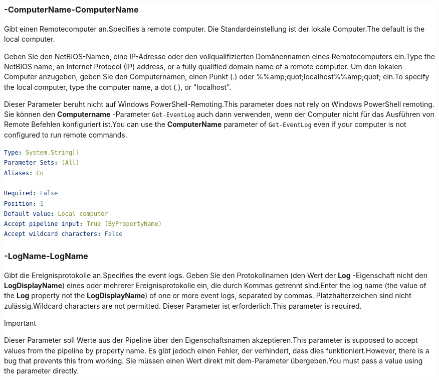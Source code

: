### <span data-ttu-id="bd673-123">-ComputerName</span><span class="sxs-lookup"><span data-stu-id="bd673-123">-ComputerName</span></span>

<span data-ttu-id="bd673-124">Gibt einen Remotecomputer an.</span><span class="sxs-lookup"><span data-stu-id="bd673-124">Specifies a remote computer.</span></span> <span data-ttu-id="bd673-125">Die Standardeinstellung ist der lokale Computer.</span><span class="sxs-lookup"><span data-stu-id="bd673-125">The default is the local computer.</span></span>

<span data-ttu-id="bd673-126">Geben Sie den NetBIOS-Namen, eine IP-Adresse oder den vollqualifizierten Domänennamen eines Remotecomputers ein.</span><span class="sxs-lookup"><span data-stu-id="bd673-126">Type the NetBIOS name, an Internet Protocol (IP) address, or a fully qualified domain name of a remote computer.</span></span> <span data-ttu-id="bd673-127">Um den lokalen Computer anzugeben, geben Sie den Computernamen, einen Punkt (.) oder %%amp;quot;localhost%%amp;quot; ein.</span><span class="sxs-lookup"><span data-stu-id="bd673-127">To specify the local computer, type the computer name, a dot (.), or "localhost".</span></span>

<span data-ttu-id="bd673-128">Dieser Parameter beruht nicht auf Windows PowerShell-Remoting.</span><span class="sxs-lookup"><span data-stu-id="bd673-128">This parameter does not rely on Windows PowerShell remoting.</span></span> <span data-ttu-id="bd673-129">Sie können den **Computername** -Parameter `Get-EventLog` auch dann verwenden, wenn der Computer nicht für das Ausführen von Remote Befehlen konfiguriert ist.</span><span class="sxs-lookup"><span data-stu-id="bd673-129">You can use the **ComputerName** parameter of `Get-EventLog` even if your computer is not configured to run remote commands.</span></span>

```yaml
Type: System.String[]
Parameter Sets: (All)
Aliases: Cn

Required: False
Position: 1
Default value: Local computer
Accept pipeline input: True (ByPropertyName)
Accept wildcard characters: False
```

### <span data-ttu-id="bd673-130">-LogName</span><span class="sxs-lookup"><span data-stu-id="bd673-130">-LogName</span></span>

<span data-ttu-id="bd673-131">Gibt die Ereignisprotokolle an.</span><span class="sxs-lookup"><span data-stu-id="bd673-131">Specifies the event logs.</span></span> <span data-ttu-id="bd673-132">Geben Sie den Protokollnamen (den Wert der **Log** -Eigenschaft nicht den **LogDisplayName**) eines oder mehrerer Ereignisprotokolle ein, die durch Kommas getrennt sind.</span><span class="sxs-lookup"><span data-stu-id="bd673-132">Enter the log name (the value of the **Log** property not the **LogDisplayName**) of one or more event logs, separated by commas.</span></span> <span data-ttu-id="bd673-133">Platzhalterzeichen sind nicht zulässig.</span><span class="sxs-lookup"><span data-stu-id="bd673-133">Wildcard characters are not permitted.</span></span> <span data-ttu-id="bd673-134">Dieser Parameter ist erforderlich.</span><span class="sxs-lookup"><span data-stu-id="bd673-134">This parameter is required.</span></span>

> [!IMPORTANT]
> <span data-ttu-id="bd673-135">Dieser Parameter soll Werte aus der Pipeline über den Eigenschaftsnamen akzeptieren.</span><span class="sxs-lookup"><span data-stu-id="bd673-135">This parameter is supposed to accept values from the pipeline by property name.</span></span> <span data-ttu-id="bd673-136">Es gibt jedoch einen Fehler, der verhindert, dass dies funktioniert.</span><span class="sxs-lookup"><span data-stu-id="bd673-136">However, there is a bug that prevents this from working.</span></span> <span data-ttu-id="bd673-137">Sie müssen einen Wert direkt mit dem-Parameter übergeben.</span><span class="sxs-lookup"><span data-stu-id="bd673-137">You must pass a value using the parameter directly.</span></span>
